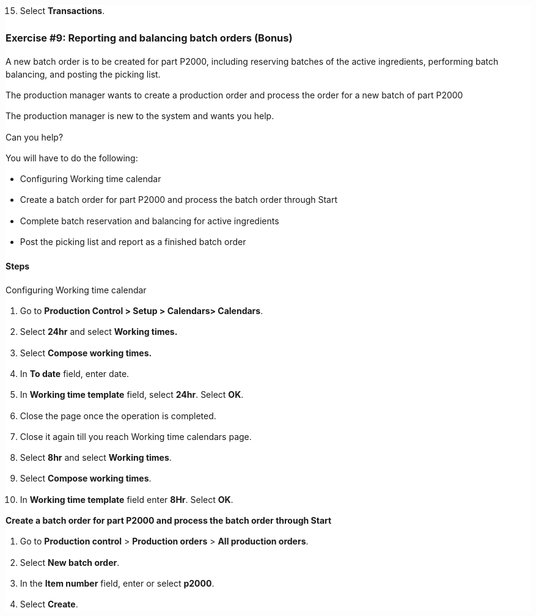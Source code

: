 15. Select **Transactions**.

### Exercise #9: Reporting and balancing batch orders (Bonus)

A new batch order is to be created for part P2000, including reserving
batches of the active ingredients, performing batch balancing, and
posting the picking list.

The production manager wants to create a production order and process
the order for a new batch of part P2000

The production manager is new to the system and wants you help.

Can you help?

You will have to do the following:

- Configuring Working time calendar

- Create a batch order for part P2000 and process the batch order
    through Start

- Complete batch reservation and balancing for active ingredients

- Post the picking list and report as a finished batch order

#### Steps

Configuring Working time calendar

1. Go to **Production Control \> Setup \> Calendars\> Calendars**.

2. Select **24hr** and select **Working times.**

3. Select **Compose working times.**

4. In **To date** field, enter date.

5. In **Working time template** field, select **24hr**. Select **OK**.

6. Close the page once the operation is completed.

7. Close it again till you reach Working time calendars page.

8. Select **8hr** and select **Working times**.

9. Select **Compose working times**.

10. In **Working time template** field enter **8Hr**. Select **OK**.

**Create a batch order for part P2000 and process the batch order
through Start**

1. Go to **Production control** \> **Production orders** \> **All
    production orders**.

2. Select **New batch order**.

3. In the **Item number** field, enter or select **p2000**.

4. Select **Create**.

